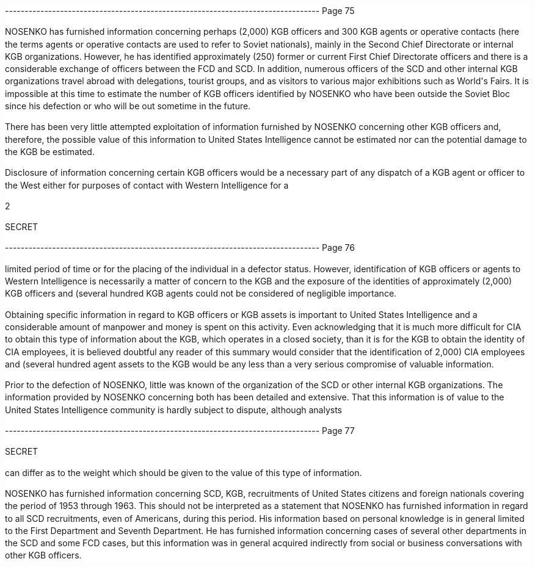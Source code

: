 
-------------------------------------------------------------------------------- Page 75

NOSENKO has furnished information concerning perhaps (2,000) KGB officers and 300 KGB agents or operative contacts (here the terms agents or operative contacts are used to refer to Soviet nationals), mainly in the Second Chief Directorate or internal KGB organizations. However, he has identified approximately (250) former or current First Chief Directorate officers and there is a considerable exchange of officers between the FCD and SCD. In addition, numerous officers of the SCD and other internal KGB organizations travel abroad with delegations, tourist groups, and as visitors to various major exhibitions such as World's Fairs. It is impossible at this time to estimate the number of KGB officers identified by NOSENKO who have been outside the Soviet Bloc since his defection or who will be out sometime in the future.

There has been very little attempted exploitation of information furnished by NOSENKO concerning other KGB officers and, therefore, the possible value of this information to United States Intelligence cannot be estimated nor can the potential damage to the KGB be estimated.

Disclosure of information concerning certain KGB officers would be a necessary part of any dispatch of a KGB agent or officer to the West either for purposes of contact with Western Intelligence for a

2

SECRET


-------------------------------------------------------------------------------- Page 76

limited period of time or for the placing of the individual in a defector status. However, identification of KGB officers or agents to Western Intelligence is necessarily a matter of concern to the KGB and the exposure of the identities of approximately (2,000) KGB officers and (several hundred KGB agents could not be considered of negligible importance.

Obtaining specific information in regard to KGB officers or KGB assets is important to United States Intelligence and a considerable amount of manpower and money is spent on this activity. Even acknowledging that it is much more difficult for CIA to obtain this type of information about the KGB, which operates in a closed society, than it is for the KGB to obtain the identity of CIA employees, it is believed doubtful any reader of this summary would consider that the identification of 2,000) CIA employees and (several hundred agent assets to the KGB would be any less than a very serious compromise of valuable information.

Prior to the defection of NOSENKO, little was known of the organization of the SCD or other internal KGB organizations. The information provided by NOSENKO concerning both has been detailed and extensive. That this information is of value to the United States Intelligence community is hardly subject to dispute, although analysts


-------------------------------------------------------------------------------- Page 77

SECRET

can differ as to the weight which should be given to the value of this type of information.

NOSENKO has furnished information concerning SCD, KGB, recruitments of United States citizens and foreign nationals covering the period of 1953 through 1963. This should not be interpreted as a statement that NOSENKO has furnished information in regard to all SCD recruitments, even of Americans, during this period. His information based on personal knowledge is in general limited to the First Department and Seventh Department. He has furnished information concerning cases of several other departments in the SCD and some FCD cases, but this information was in general acquired indirectly from social or business conversations with other KGB officers.
